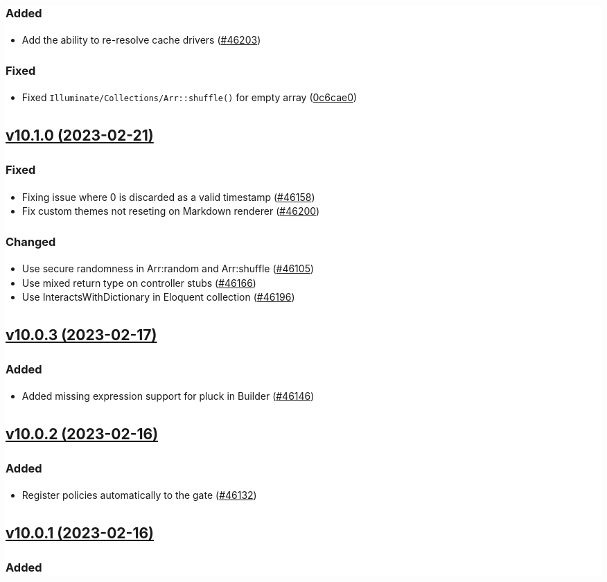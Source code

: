 ### Added

-   Add the ability to re-resolve cache drivers ([#46203](https://github.com/laravel/framework/pull/46203))

### Fixed

-   Fixed `Illuminate/Collections/Arr::shuffle()` for empty array ([0c6cae0](https://github.com/laravel/framework/commit/0c6cae0ef647158b9554cad05ff39db7e7ad0d33))

## [v10.1.0 (2023-02-21)](https://github.com/laravel/framework/compare/v10.0.3...v10.1.0)

### Fixed

-   Fixing issue where 0 is discarded as a valid timestamp ([#46158](https://github.com/laravel/framework/pull/46158))
-   Fix custom themes not reseting on Markdown renderer ([#46200](https://github.com/laravel/framework/pull/46200))

### Changed

-   Use secure randomness in Arr:random and Arr:shuffle ([#46105](https://github.com/laravel/framework/pull/46105))
-   Use mixed return type on controller stubs ([#46166](https://github.com/laravel/framework/pull/46166))
-   Use InteractsWithDictionary in Eloquent collection ([#46196](https://github.com/laravel/framework/pull/46196))

## [v10.0.3 (2023-02-17)](https://github.com/laravel/framework/compare/v10.0.2...v10.0.3)

### Added

-   Added missing expression support for pluck in Builder ([#46146](https://github.com/laravel/framework/pull/46146))

## [v10.0.2 (2023-02-16)](https://github.com/laravel/framework/compare/v10.0.1...v10.0.2)

### Added

-   Register policies automatically to the gate ([#46132](https://github.com/laravel/framework/pull/46132))

## [v10.0.1 (2023-02-16)](https://github.com/laravel/framework/compare/v10.0.0...v10.0.1)

### Added
